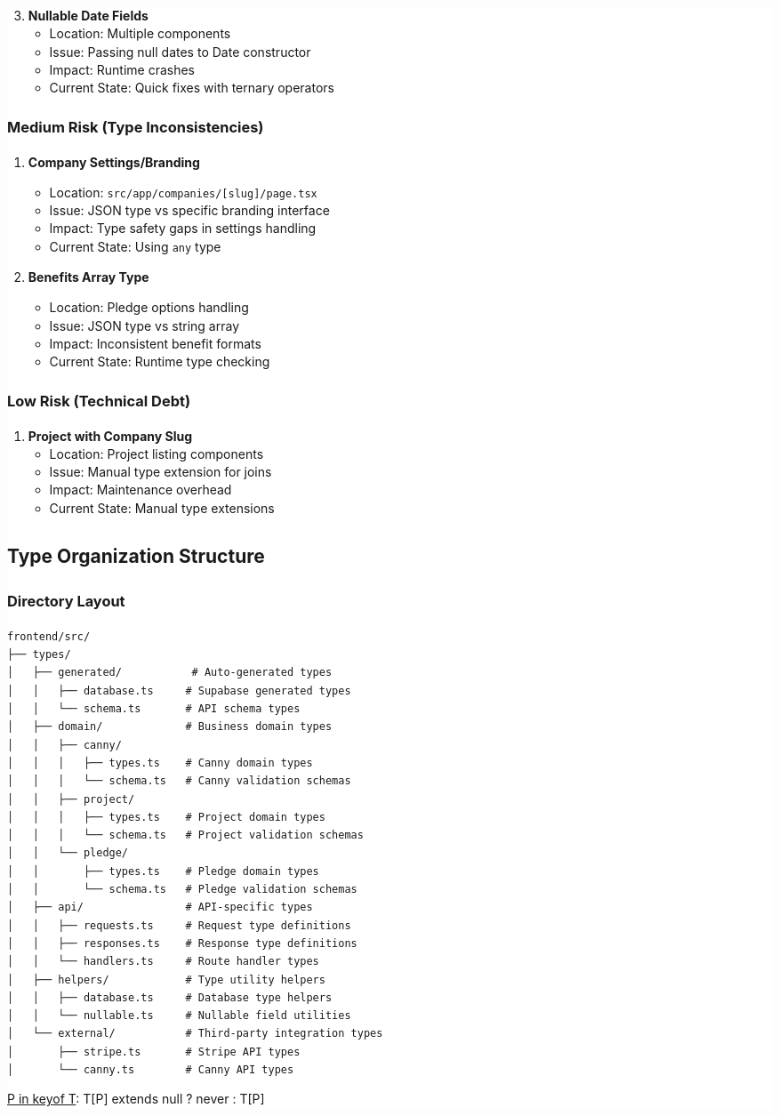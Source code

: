 3. **Nullable Date Fields**
   - Location: Multiple components
   - Issue: Passing null dates to Date constructor
   - Impact: Runtime crashes
   - Current State: Quick fixes with ternary operators

### Medium Risk (Type Inconsistencies)

1. **Company Settings/Branding**
   - Location: `src/app/companies/[slug]/page.tsx`
   - Issue: JSON type vs specific branding interface
   - Impact: Type safety gaps in settings handling
   - Current State: Using `any` type

2. **Benefits Array Type**
   - Location: Pledge options handling
   - Issue: JSON type vs string array
   - Impact: Inconsistent benefit formats
   - Current State: Runtime type checking

### Low Risk (Technical Debt)

1. **Project with Company Slug**
   - Location: Project listing components
   - Issue: Manual type extension for joins
   - Impact: Maintenance overhead
   - Current State: Manual type extensions

## Type Organization Structure

### Directory Layout
```
frontend/src/
├── types/
│   ├── generated/           # Auto-generated types
│   │   ├── database.ts     # Supabase generated types
│   │   └── schema.ts       # API schema types
│   ├── domain/             # Business domain types
│   │   ├── canny/
│   │   │   ├── types.ts    # Canny domain types
│   │   │   └── schema.ts   # Canny validation schemas
│   │   ├── project/
│   │   │   ├── types.ts    # Project domain types
│   │   │   └── schema.ts   # Project validation schemas
│   │   └── pledge/
│   │       ├── types.ts    # Pledge domain types
│   │       └── schema.ts   # Pledge validation schemas
│   ├── api/                # API-specific types
│   │   ├── requests.ts     # Request type definitions
│   │   ├── responses.ts    # Response type definitions
│   │   └── handlers.ts     # Route handler types
│   ├── helpers/            # Type utility helpers
│   │   ├── database.ts     # Database type helpers
│   │   └── nullable.ts     # Nullable field utilities
│   └── external/           # Third-party integration types
│       ├── stripe.ts       # Stripe API types
│       └── canny.ts        # Canny API types
```


  [P in keyof T]: NonNullable<T[P]>
  [P in keyof T]: T[P] extends null ? never : T[P]